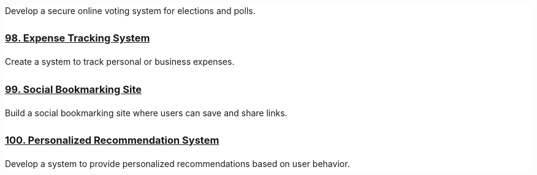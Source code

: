 Develop a secure online voting system for elections and polls.

### [98. Expense Tracking System](./expense-tracking-system)

Create a system to track personal or business expenses.

### [99. Social Bookmarking Site](./social-bookmarking-site)

Build a social bookmarking site where users can save and share links.

### [100. Personalized Recommendation System](./personalized-recommendation-system)

Develop a system to provide personalized recommendations based on user behavior.
